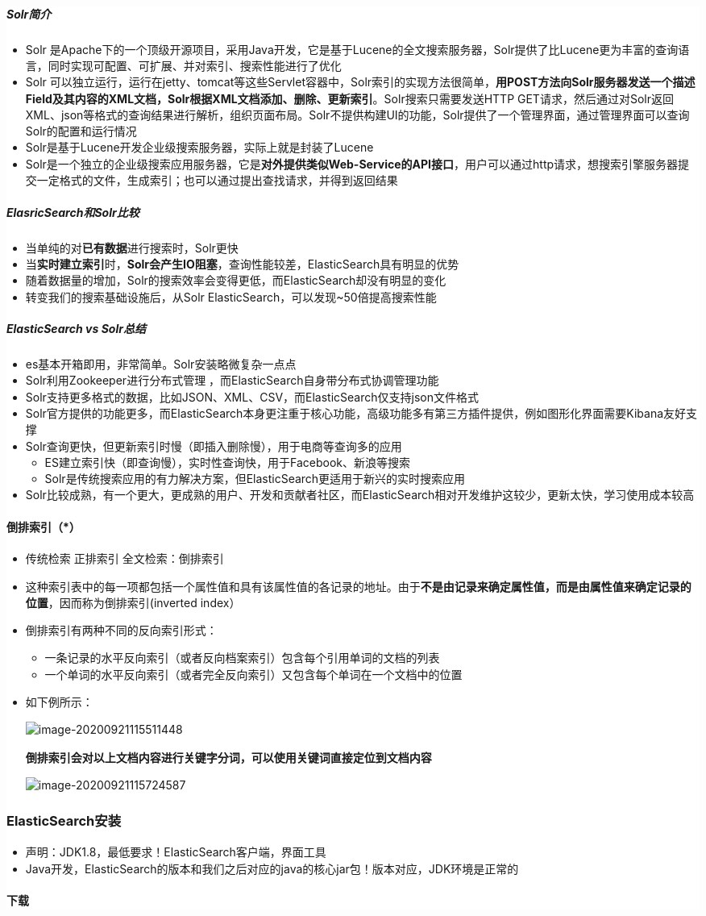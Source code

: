 ##### Solr简介

* Solr 是Apache下的一个顶级开源项目，采用Java开发，它是基于Lucene的全文搜索服务器，Solr提供了比Lucene更为丰富的查询语言，同时实现可配置、可扩展、并对索引、搜索性能进行了优化
* Solr 可以独立运行，运行在jetty、tomcat等这些Servlet容器中，Solr索引的实现方法很简单，**用POST方法向Solr服务器发送一个描述Field及其内容的XML文档，Solr根据XML文档添加、删除、更新索引**。Solr搜索只需要发送HTTP GET请求，然后通过对Solr返回XML、json等格式的查询结果进行解析，组织页面布局。Solr不提供构建UI的功能，Solr提供了一个管理界面，通过管理界面可以查询Solr的配置和运行情况
* Solr是基于Lucene开发企业级搜索服务器，实际上就是封装了Lucene
* Solr是一个独立的企业级搜索应用服务器，它是**对外提供类似Web-Service的API接口**，用户可以通过http请求，想搜索引擎服务器提交一定格式的文件，生成索引；也可以通过提出查找请求，并得到返回结果

##### ElasricSearch和Solr比较

* 当单纯的对**已有数据**进行搜索时，Solr更快
* 当**实时建立索引**时，**Solr会产生IO阻塞**，查询性能较差，ElasticSearch具有明显的优势
* 随着数据量的增加，Solr的搜索效率会变得更低，而ElasticSearch却没有明显的变化
* 转变我们的搜索基础设施后，从Solr ElasticSearch，可以发现~50倍提高搜索性能

##### ElasticSearch vs Solr总结

* es基本开箱即用，非常简单。Solr安装略微复杂一点点
* Solr利用Zookeeper进行分布式管理 ，而ElasticSearch自身带分布式协调管理功能
* Solr支持更多格式的数据，比如JSON、XML、CSV，而ElasticSearch仅支持json文件格式
* Solr官方提供的功能更多，而ElasticSearch本身更注重于核心功能，高级功能多有第三方插件提供，例如图形化界面需要Kibana友好支撑
* Solr查询更快，但更新索引时慢（即插入删除慢），用于电商等查询多的应用
  * ES建立索引快（即查询慢），实时性查询快，用于Facebook、新浪等搜索
  * Solr是传统搜索应用的有力解决方案，但ElasticSearch更适用于新兴的实时搜索应用
* Solr比较成熟，有一个更大，更成熟的用户、开发和贡献者社区，而ElasticSearch相对开发维护这较少，更新太快，学习使用成本较高



#### 倒排索引（*）

* 传统检索 正排索引     全文检索：倒排索引

* 这种索引表中的每一项都包括一个属性值和具有该属性值的各记录的地址。由于**不是由记录来确定属性值，而是由属性值来确定记录的位置**，因而称为倒排索引(inverted index）

* 倒排索引有两种不同的反向索引形式：

  * 一条记录的水平反向索引（或者反向档案索引）包含每个引用单词的文档的列表
  * 一个单词的水平反向索引（或者完全反向索引）又包含每个单词在一个文档中的位置

* 如下例所示：

  ![image-20200921115511448](https://img2020.cnblogs.com/blog/1875400/202009/1875400-20200929094330764-266390166.png)

  **倒排索引会对以上文档内容进行关键字分词，可以使用关键词直接定位到文档内容**

  ![image-20200921115724587](https://img2020.cnblogs.com/blog/1875400/202009/1875400-20200929094331104-1306469140.png)

### ElasticSearch安装

* 声明：JDK1.8，最低要求！ElasticSearch客户端，界面工具
* Java开发，ElasticSearch的版本和我们之后对应的java的核心jar包！版本对应，JDK环境是正常的

#### 下载
